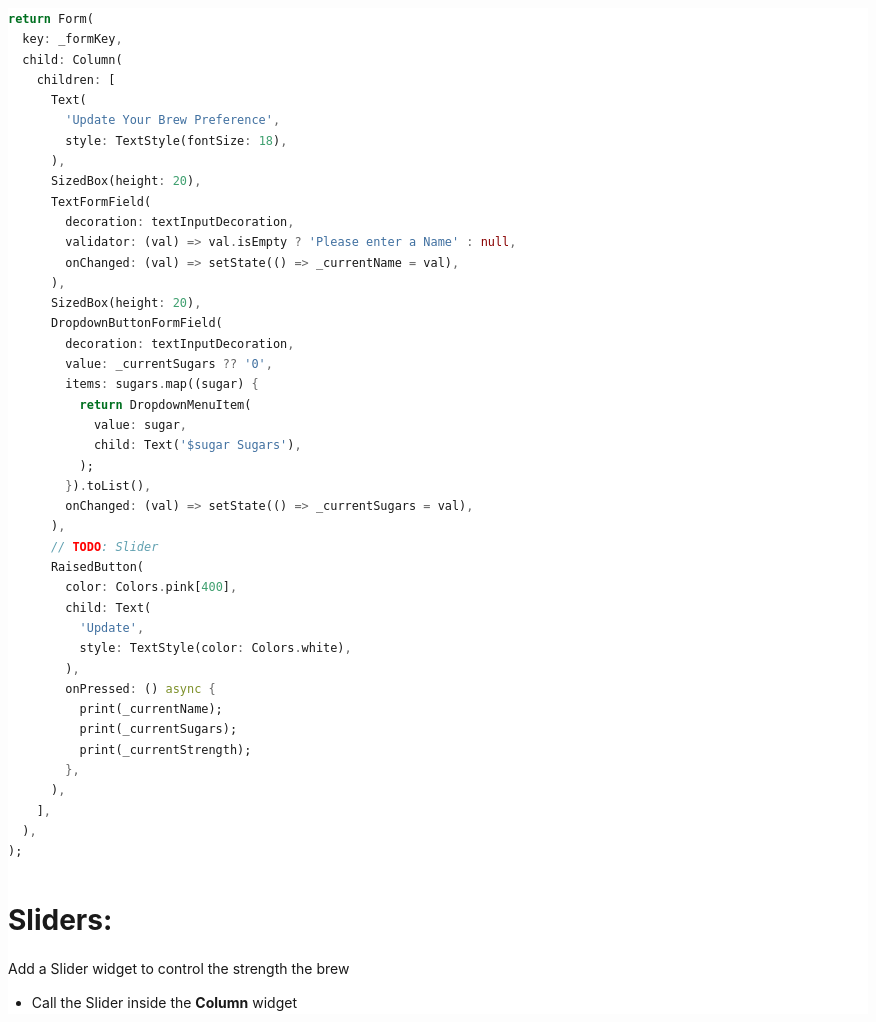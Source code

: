```dart
return Form(
  key: _formKey,
  child: Column(
    children: [
      Text(
        'Update Your Brew Preference',
        style: TextStyle(fontSize: 18),
      ),
      SizedBox(height: 20),
      TextFormField(
        decoration: textInputDecoration,
        validator: (val) => val.isEmpty ? 'Please enter a Name' : null,
        onChanged: (val) => setState(() => _currentName = val),
      ),
      SizedBox(height: 20),
      DropdownButtonFormField(
        decoration: textInputDecoration,
        value: _currentSugars ?? '0',
        items: sugars.map((sugar) {
          return DropdownMenuItem(
            value: sugar,
            child: Text('$sugar Sugars'),
          );
        }).toList(),
        onChanged: (val) => setState(() => _currentSugars = val),
      ),
      // TODO: Slider
      RaisedButton(
        color: Colors.pink[400],
        child: Text(
          'Update',
          style: TextStyle(color: Colors.white),
        ),
        onPressed: () async {
          print(_currentName);
          print(_currentSugars);
          print(_currentStrength);
        },
      ),
    ],
  ),
);
```


# Sliders:

Add a Slider widget to control the strength the brew

- Call the Slider inside the **Column** widget

